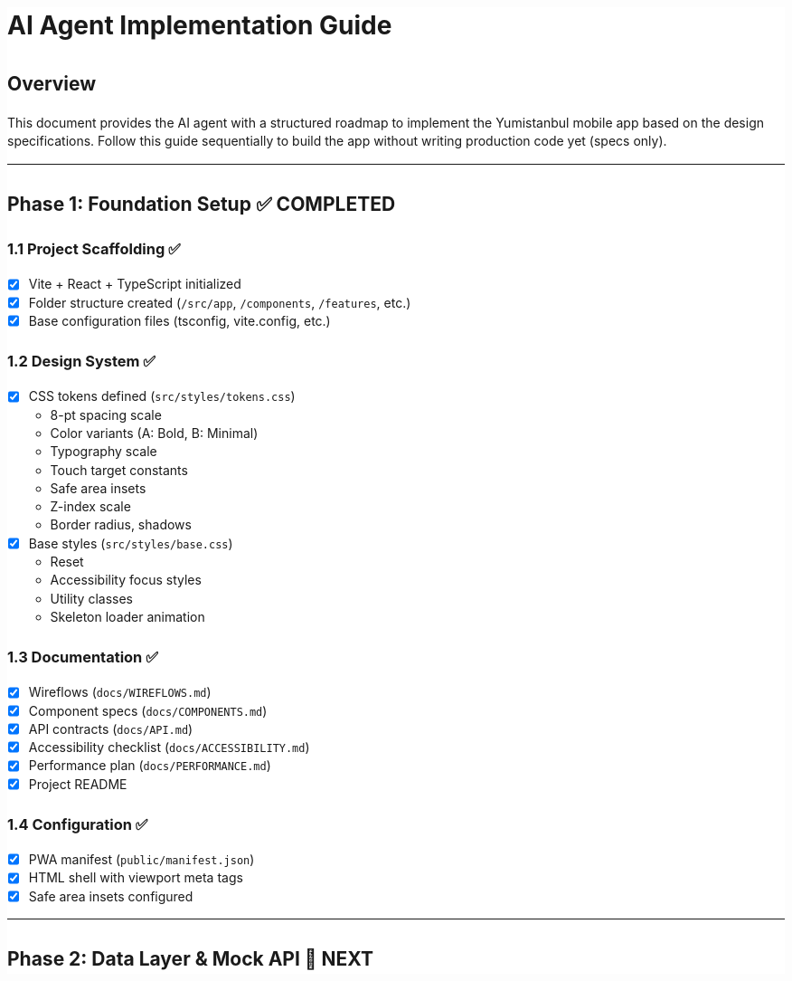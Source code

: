 # AI Agent Implementation Guide

## Overview

This document provides the AI agent with a structured roadmap to implement the Yumistanbul mobile app based on the design specifications. Follow this guide sequentially to build the app without writing production code yet (specs only).

---

## Phase 1: Foundation Setup ✅ COMPLETED

### 1.1 Project Scaffolding ✅
- [x] Vite + React + TypeScript initialized
- [x] Folder structure created (`/src/app`, `/components`, `/features`, etc.)
- [x] Base configuration files (tsconfig, vite.config, etc.)

### 1.2 Design System ✅
- [x] CSS tokens defined (`src/styles/tokens.css`)
  - 8-pt spacing scale
  - Color variants (A: Bold, B: Minimal)
  - Typography scale
  - Touch target constants
  - Safe area insets
  - Z-index scale
  - Border radius, shadows
- [x] Base styles (`src/styles/base.css`)
  - Reset
  - Accessibility focus styles
  - Utility classes
  - Skeleton loader animation

### 1.3 Documentation ✅
- [x] Wireflows (`docs/WIREFLOWS.md`)
- [x] Component specs (`docs/COMPONENTS.md`)
- [x] API contracts (`docs/API.md`)
- [x] Accessibility checklist (`docs/ACCESSIBILITY.md`)
- [x] Performance plan (`docs/PERFORMANCE.md`)
- [x] Project README

### 1.4 Configuration ✅
- [x] PWA manifest (`public/manifest.json`)
- [x] HTML shell with viewport meta tags
- [x] Safe area insets configured

---

## Phase 2: Data Layer & Mock API 🔲 NEXT
